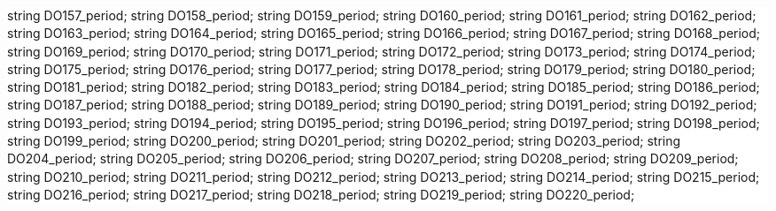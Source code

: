 string DO157_period;
string DO158_period;
string DO159_period;
string DO160_period;
string DO161_period;
string DO162_period;
string DO163_period;
string DO164_period;
string DO165_period;
string DO166_period;
string DO167_period;
string DO168_period;
string DO169_period;
string DO170_period;
string DO171_period;
string DO172_period;
string DO173_period;
string DO174_period;
string DO175_period;
string DO176_period;
string DO177_period;
string DO178_period;
string DO179_period;
string DO180_period;
string DO181_period;
string DO182_period;
string DO183_period;
string DO184_period;
string DO185_period;
string DO186_period;
string DO187_period;
string DO188_period;
string DO189_period;
string DO190_period;
string DO191_period;
string DO192_period;
string DO193_period;
string DO194_period;
string DO195_period;
string DO196_period;
string DO197_period;
string DO198_period;
string DO199_period;
string DO200_period;
string DO201_period;
string DO202_period;
string DO203_period;
string DO204_period;
string DO205_period;
string DO206_period;
string DO207_period;
string DO208_period;
string DO209_period;
string DO210_period;
string DO211_period;
string DO212_period;
string DO213_period;
string DO214_period;
string DO215_period;
string DO216_period;
string DO217_period;
string DO218_period;
string DO219_period;
string DO220_period;